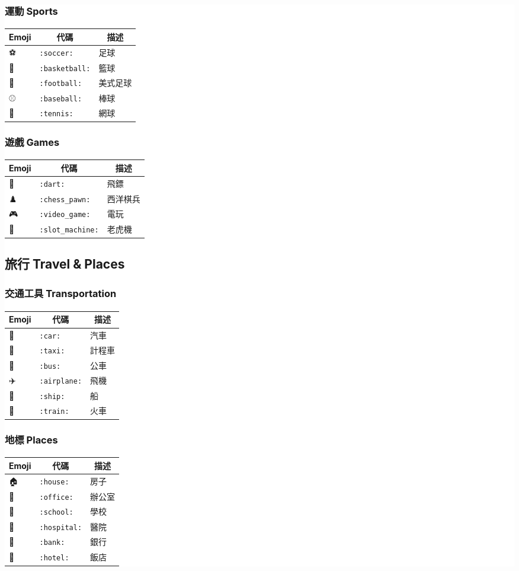 ### 運動 Sports

| Emoji | 代碼 | 描述 |
|-------|------|------|
| :soccer: | `:soccer:` | 足球 |
| :basketball: | `:basketball:` | 籃球 |
| :football: | `:football:` | 美式足球 |
| :baseball: | `:baseball:` | 棒球 |
| :tennis: | `:tennis:` | 網球 |

### 遊戲 Games

| Emoji | 代碼 | 描述 |
|-------|------|------|
| :dart: | `:dart:` | 飛鏢 |
| :chess_pawn: | `:chess_pawn:` | 西洋棋兵 |
| :video_game: | `:video_game:` | 電玩 |
| :slot_machine: | `:slot_machine:` | 老虎機 |

## 旅行 Travel & Places

### 交通工具 Transportation

| Emoji | 代碼 | 描述 |
|-------|------|------|
| :car: | `:car:` | 汽車 |
| :taxi: | `:taxi:` | 計程車 |
| :bus: | `:bus:` | 公車 |
| :airplane: | `:airplane:` | 飛機 |
| :ship: | `:ship:` | 船 |
| :train: | `:train:` | 火車 |

### 地標 Places

| Emoji | 代碼 | 描述 |
|-------|------|------|
| :house: | `:house:` | 房子 |
| :office: | `:office:` | 辦公室 |
| :school: | `:school:` | 學校 |
| :hospital: | `:hospital:` | 醫院 |
| :bank: | `:bank:` | 銀行 |
| :hotel: | `:hotel:` | 飯店 |
